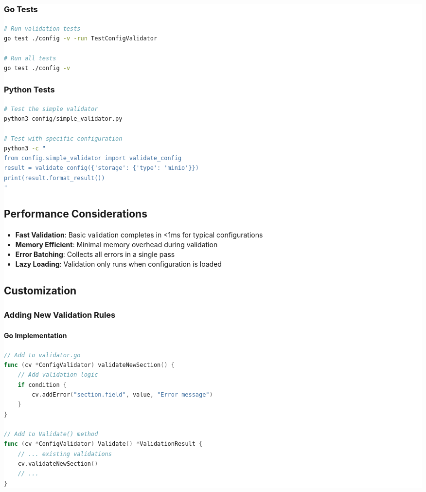### Go Tests

```bash
# Run validation tests
go test ./config -v -run TestConfigValidator

# Run all tests
go test ./config -v
```

### Python Tests

```bash
# Test the simple validator
python3 config/simple_validator.py

# Test with specific configuration
python3 -c "
from config.simple_validator import validate_config
result = validate_config({'storage': {'type': 'minio'}})
print(result.format_result())
"
```

## Performance Considerations

- **Fast Validation**: Basic validation completes in <1ms for typical configurations
- **Memory Efficient**: Minimal memory overhead during validation
- **Error Batching**: Collects all errors in a single pass
- **Lazy Loading**: Validation only runs when configuration is loaded

## Customization

### Adding New Validation Rules

#### Go Implementation

```go
// Add to validator.go
func (cv *ConfigValidator) validateNewSection() {
    // Add validation logic
    if condition {
        cv.addError("section.field", value, "Error message")
    }
}

// Add to Validate() method
func (cv *ConfigValidator) Validate() *ValidationResult {
    // ... existing validations
    cv.validateNewSection()
    // ...
}
```
